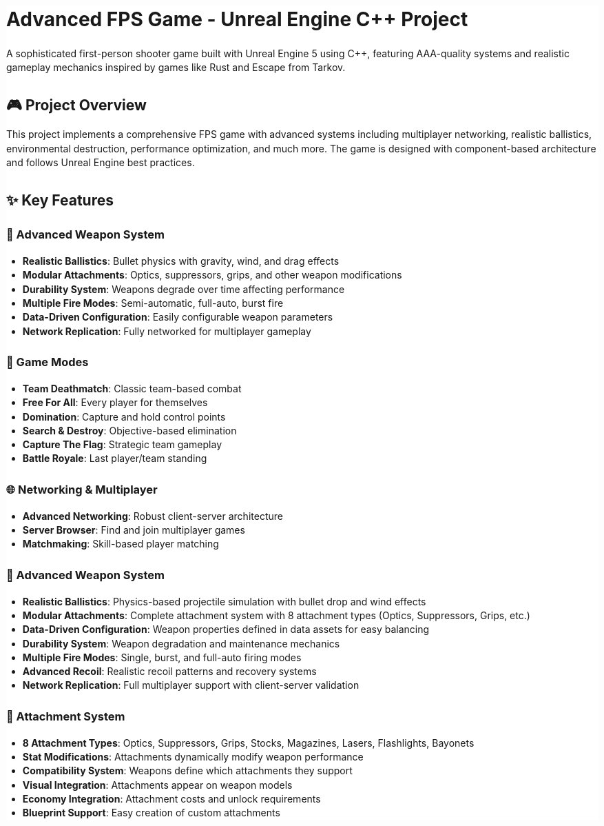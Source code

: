 # Advanced FPS Game - Unreal Engine C++ Project

A sophisticated first-person shooter game built with Unreal Engine 5 using C++, featuring AAA-quality systems and realistic gameplay mechanics inspired by games like Rust and Escape from Tarkov.

## 🎮 Project Overview

This project implements a comprehensive FPS game with advanced systems including multiplayer networking, realistic ballistics, environmental destruction, performance optimization, and much more. The game is designed with component-based architecture and follows Unreal Engine best practices.

## ✨ Key Features

### 🔫 Advanced Weapon System
- **Realistic Ballistics**: Bullet physics with gravity, wind, and drag effects
- **Modular Attachments**: Optics, suppressors, grips, and other weapon modifications
- **Durability System**: Weapons degrade over time affecting performance
- **Multiple Fire Modes**: Semi-automatic, full-auto, burst fire
- **Data-Driven Configuration**: Easily configurable weapon parameters
- **Network Replication**: Fully networked for multiplayer gameplay

### 🎯 Game Modes
- **Team Deathmatch**: Classic team-based combat
- **Free For All**: Every player for themselves
- **Domination**: Capture and hold control points
- **Search & Destroy**: Objective-based elimination
- **Capture The Flag**: Strategic team gameplay
- **Battle Royale**: Last player/team standing

### 🌐 Networking & Multiplayer
- **Advanced Networking**: Robust client-server architecture
- **Server Browser**: Find and join multiplayer games
- **Matchmaking**: Skill-based player matching
### 🔫 Advanced Weapon System
- **Realistic Ballistics**: Physics-based projectile simulation with bullet drop and wind effects
- **Modular Attachments**: Complete attachment system with 8 attachment types (Optics, Suppressors, Grips, etc.)
- **Data-Driven Configuration**: Weapon properties defined in data assets for easy balancing
- **Durability System**: Weapon degradation and maintenance mechanics
- **Multiple Fire Modes**: Single, burst, and full-auto firing modes
- **Advanced Recoil**: Realistic recoil patterns and recovery systems
- **Network Replication**: Full multiplayer support with client-server validation

### 🎯 Attachment System
- **8 Attachment Types**: Optics, Suppressors, Grips, Stocks, Magazines, Lasers, Flashlights, Bayonets
- **Stat Modifications**: Attachments dynamically modify weapon performance
- **Compatibility System**: Weapons define which attachments they support
- **Visual Integration**: Attachments appear on weapon models
- **Economy Integration**: Attachment costs and unlock requirements
- **Blueprint Support**: Easy creation of custom attachments
